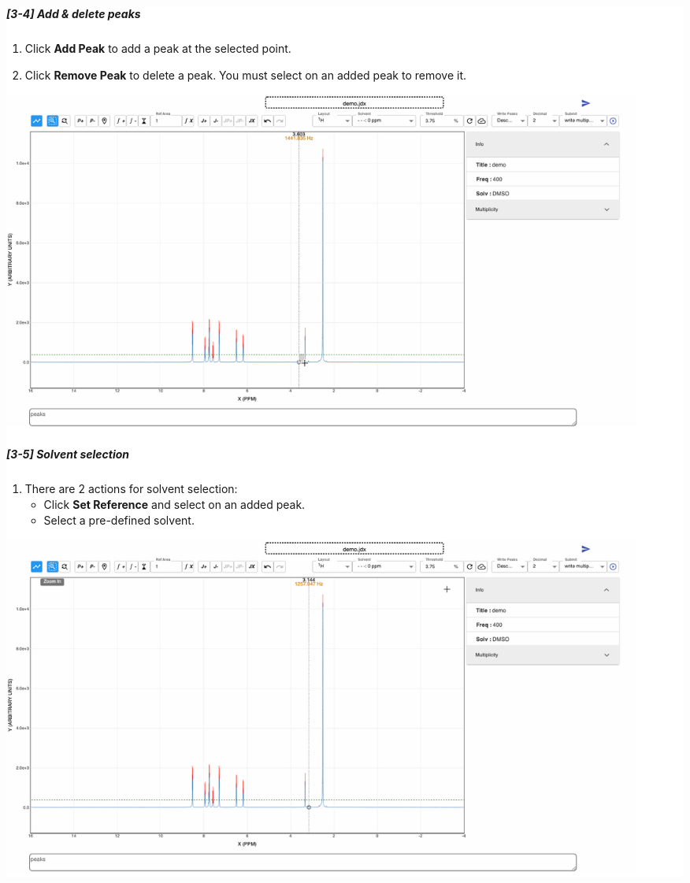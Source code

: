##### [3-4] Add & delete peaks

1. Click __Add Peak__ to add a peak at the selected point.

2. Click __Remove Peak__ to delete a peak. You must select on an added peak to remove it.

<img src="https://github.com/ComPlat/react-spectra-editor/blob/master/stories/demo/usage/4_peak.gif" width="800">

##### [3-5] Solvent selection

1. There are 2 actions for solvent selection:
    - Click __Set Reference__ and select on an added peak.
    - Select a pre-defined solvent.

<img src="https://github.com/ComPlat/react-spectra-editor/blob/master/stories/demo/usage/5_solvent.gif" width="800">
